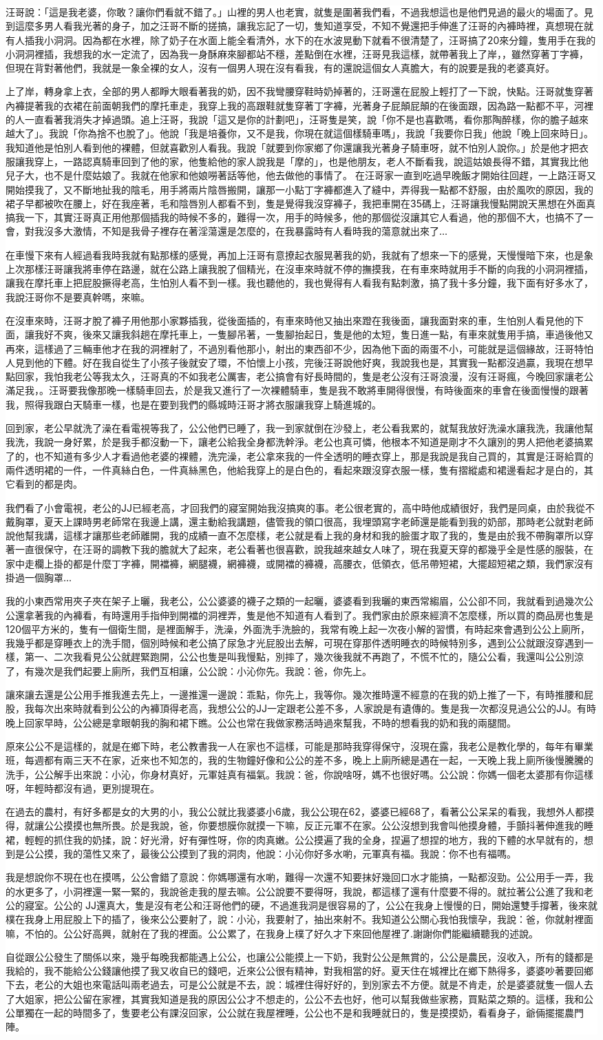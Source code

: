 汪哥說：「這是我老婆，你敢？讓你們看就不錯了。」山裡的男人也老實，就隻是圍著我們看，不過我想這也是他們見過的最火的場面了。見到這麼多男人看我光著的身子，加之汪哥不斷的搓搞，讓我忘記了一切，隻知道享受，不知不覺還把手伸進了汪哥的內褲時裡，真想現在就有人插我小洞洞。因為都在水裡，除了奶子在水面上能全看清外，水下的在水波晃動下就看不很清楚了，汪哥搞了20來分鐘，隻用手在我的小洞洞裡插，我想我的水一定流了，因為我一身酥麻來腳都站不穩，差點倒在水裡，汪哥見我這樣，就帶著我上了岸，，雖然穿著丁字褲，但現在背對著他們，我就是一象全裸的女人，沒有一個男人現在沒有看我，有的還說這個女人真膽大，有的說要是我的老婆真好。

上了岸，轉身拿上衣，全部的男人都睜大眼看著我的奶，因不我彎腰穿鞋時奶掉著的，汪哥還在屁股上輕打了一下說，快點。汪哥就隻穿著內褲提著我的衣裙在前面朝我們的摩托車走，我穿上我的高跟鞋就隻穿著丁字褲，光著身子屁顛屁顛的在後面跟，因為路一點都不平，河裡的人一直看著我消失才掉過頭。追上汪哥，我說「這又是你的計劃吧」，汪哥隻是笑，說「你不是也喜歡嗎，看你那陶醉樣，你的膽子越來越大了」。我說「你為捨不也脫了」。他說「我是培養你，又不是我，你現在就這個樣騎車嗎」，我說「我要你日我」他說「晚上回來時日」。我知道他是怕別人看到他的裸體，但就喜歡別人看我。我說「就要到你家鄉了你還讓我光著身子騎車呀，就不怕別人說你。」於是他才把衣服讓我穿上，一路認真騎車回到了他的家，他隻給他的家人說我是「摩的」，也是他朋友，老人不斷看我，說這姑娘長得不錯，其實我比他兒子大，也不是什麼姑娘了。我就在他家和他娘嘮著話等他，他去做他的事情了。
在汪哥家一直到吃過早晚飯才開始往回趕，一上路汪哥又開始摸我了，又不斷地扯我的陰毛，用手將兩片陰唇搬開，讓那一小點丁字褲都進入了縫中，弄得我一點都不舒服，由於風吹的原因，我的裙子早都被吹在腰上，好在我座著，毛和陰唇別人都看不到，隻是覺得我沒穿褲子，我把車開在35碼上，汪哥讓我慢點開說天黑想在外面真搞我一下，其實汪哥真正用他那個插我的時候不多的，難得一次，用手的時候多，他的那個從沒讓其它人看過，他的那個不大，也搞不了一會，對我沒多大激情，不知是我骨子裡存在著淫蕩還是怎麼的，在我暴露時有人看時我的蕩意就出來了...

在車慢下來有人經過看我時我就有點那樣的感覺，再加上汪哥有意撩起衣服晃著我的奶，我就有了想來一下的感覺，天慢慢暗下來，也是象上次那樣汪哥讓我將車停在路邊，就在公路上讓我脫了個精光，在沒車來時就不停的撫摸我，在有車來時就用手不斷的向我的小洞洞裡插，讓我在摩托車上把屁股撅得老高，生怕別人看不到一樣。我也聽他的，我也覺得有人看我有點刺激，搞了我十多分鐘，我下面有好多水了，我說汪哥你不是要真幹嗎，來嘛。

在沒車來時，汪哥才脫了褲子用他那小家夥插我，從後面插的，有車來時他又抽出來蹬在我後面，讓我面對來的車，生怕別人看見他的下面，讓我好不爽，後來又讓我斜趟在摩托車上，一隻腳吊著，一隻腳抬起日，隻是他的太短，隻日進一點，有車來就隻用手搞，車過後他又再來，這樣過了三輛車他才在我的洞裡射了，不過別看他那小，射出的東西卻不少，因為他下面的兩蛋不小，可能就是這個緣故，汪哥特怕人見到他的下體。好在我自從生了小孩子後就安了環，不怕懷上小孩，完後汪哥說他好爽，我說我也是，其實我一點都沒過贏，我現在想早點回家，我怕我老公等我太久，汪哥真的不如我老公厲害，老公搞會有好長時間的，隻是老公沒有汪哥浪漫，沒有汪哥瘋，今晚回家讓老公滿足我，。汪哥要我像那晚一樣騎車回去，於是我又進行了一次裸體騎車，隻是我不敢將車開得很慢，有時後面來的車會在後面慢慢的跟著我，照得我跟白天騎車一樣，也是在要到我們的縣城時汪哥才將衣服讓我穿上騎進城的。
 

  回到家，老公早就洗了澡在看電視等我了，公公他們已睡了，我一到家就倒在沙發上，老公看我累的，就幫我放好洗澡水讓我洗，我讓他幫我洗，我說一身好累，於是我手都沒動一下，讓老公給我全身都洗幹淨。老公也真可憐，他根本不知道是剛才不久讓別的男人把他老婆搞累了的，也不知道有多少人才看過他老婆的裸體，洗完澡，老公拿來我的一件全透明的睡衣穿上，那是我說是我自己買的，其實是汪哥給買的兩件透明裙的一件，一件真絲白色，一件真絲黑色，他給我穿上的是白色的，看起來跟沒穿衣服一樣，隻有摺縱處和裙邊看起才是白的，其它看到的都是肉。

我們看了小會電視，老公的JJ已經老高，才回我們的寢室開始我沒搞爽的事。老公很老實的，高中時他成績很好，我們是同桌，由於我從不戴胸罩，夏天上課時男老師常在我邊上講，還主動給我講題，儘管我的領口很高，我埋頭寫字老師還是能看到我的奶部，那時老公就對老師說他幫我講，這樣才讓那些老師離開，我的成績一直不怎麼樣，老公就是看上我的身材和我的臉蛋才取了我的，隻是由於我不帶胸罩所以穿著一直很保守，在汪哥的調教下我的膽就大了起來，老公看著也很喜歡，說我越來越女人味了，現在我夏天穿的都幾乎全是性感的服裝，在家中走欄上掛的都是什麼丁字褲，開襠褲，網腿襪，網褲襪，或開襠的褲襪，高腰衣，低領衣，低吊帶短裙，大擺超短裙之類，我們家沒有掛過一個胸罩...

我的小東西常用夾子夾在架子上曬，我老公，公公婆婆的襪子之類的一起曬，婆婆看到我曬的東西常縐眉，公公卻不同，我就看到過幾次公公還拿著我的內褲看，有時還用手指伸到開襠的洞裡弄，隻是他不知道有人看到了。我們家由於原來經濟不怎麼樣，所以買的商品房也隻是120個平方米的，隻有一個衛生間，是裡面解手，洗澡，外面洗手洗臉的，我常有晚上起一次夜小解的習慣，有時起來會遇到公公上廁所，我幾乎都是穿睡衣上的洗手間，個別時候和老公搞了尿急才光屁股出去解，可現在穿那件透明睡衣的時候特別多，遇到公公就跟沒穿遇到一樣，第一、二次我看見公公就趕緊跑開，公公也隻是叫我慢點，別摔了，幾次後我就不再跑了，不慌不忙的，隨公公看，我還叫公公別涼了，有幾次是我們起要上廁所，我們互相讓，公公說：小沁你先。我說：爸，你先上。

讓來讓去還是公公用手推我進去先上，一邊推還一邊說：乖點，你先上，我等你。幾次推時還不經意的在我的奶上推了一下，有時推腰和屁股，我每次出來時就看到公公的內褲頂得老高，我想公公的JJ一定跟老公差不多，人家說是有遺傳的。隻是我一次都沒見過公公的JJ。有時晚上回家早時，公公總是拿眼朝我的胸和裙下瞧。公公也常在我做家務活時過來幫我，不時的想看我的奶和我的兩腿間。

原來公公不是這樣的，就是在鄉下時，老公教書我一人在家也不這樣，可能是那時我穿得保守，沒現在露，我老公是教化學的，每年有畢業班，每週都有兩三天不在家，近來也不知怎的，我的生物鐘好像和公公的差不多，晚上上廁所總是遇在一起，一天晚上我上廁所後慢騰騰的洗手，公公解手出來說：小沁，你身材真好，元軍娃真有福氣。我說：爸，你說啥呀，媽不也很好嗎。公公說：你媽一個老太婆那有你這樣呀，年輕時都沒有過，更別提現在。

在過去的農村，有好多都是女的大男的小，我公公就比我婆婆小6歲，我公公現在62，婆婆已經68了，看著公公呆呆的看我，我想外人都摸得，就讓公公摸摸也無所畏。於是我說，爸，你要想膜你就摸一下嘛，反正元軍不在家。公公沒想到我會叫他摸身體，手顫抖著伸進我的睡裙，輕輕的抓住我的奶揉，說：好光滑，好有彈性呀，你的肉真嫩。公公摸遍了我的全身，捏遍了想捏的地方，我的下體的水早就有的，想到是公公摸，我的蕩性又來了，最後公公摸到了我的洞肉，他說：小沁你好多水喲，元軍真有福。我說：你不也有福嗎。

我是想說你不現在也在摸嗎，公公會錯了意說：你媽哪還有水喲，難得一次還不知要抹好幾回口水才能搞，一點都沒勁。公公用手一弄，我的水更多了，小洞裡還一緊一緊的，我說爸走我的屋去嘛。公公說要不要得呀，我說，都這樣了還有什麼要不得的。就拉著公公進了我和老公的寢室。公公的
JJ還真大，隻是沒有老公和汪哥他們的硬，不過進我洞是很容易的了，公公在我身上慢慢的日，開始還雙手撐著，後來就樸在我身上用屁股上下的插了，後來公公要射了，說：小沁，我要射了，抽出來射不。我知道公公關心我怕我懷孕，我說：爸，你就射裡面嘛，不怕的。公公好高興，就射在了我的裡面。公公累了，在我身上樸了好久才下來回他屋裡了.謝謝你們能繼續聽我的述說。

 
自從跟公公發生了關係以來，幾乎每晚我都能遇上公公，也讓公公能摸上一下奶，我對公公是無賞的，公公是農民，沒收入，所有的錢都是我給的，我不能給公公錢讓他摸了我又收自已的錢吧，近來公公很有精神，對我相當的好。夏天住在城裡比在鄉下熱得多，婆婆吵著要回鄉下去，老公的大姐也來電話叫兩老過去，可是公公就是不去，說：城裡住得好好的，到別家去不方便。就是不肯走，於是婆婆就隻一個人去了大姐家，把公公留在家裡，其實我知道是我的原因公公才不想走的，公公不去也好，他可以幫我做些家務，買點菜之類的。這樣，我和公公單獨在一起的時間多了，隻要老公有課沒回家，公公就在我屋裡睡，公公也不是和我睡就日的，隻是摸摸奶，看看身子，爺倆擺擺農門陣。
